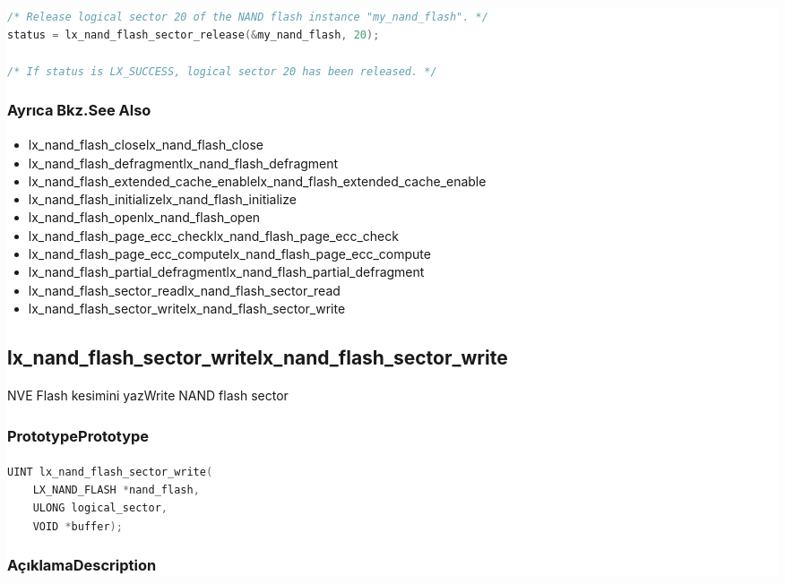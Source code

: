 ```c
/* Release logical sector 20 of the NAND flash instance "my_nand_flash". */  
status = lx_nand_flash_sector_release(&my_nand_flash, 20);  
  
/* If status is LX_SUCCESS, logical sector 20 has been released. */
```

### <a name="see-also"></a><span data-ttu-id="bf04b-378">Ayrıca Bkz.</span><span class="sxs-lookup"><span data-stu-id="bf04b-378">See Also</span></span>

- <span data-ttu-id="bf04b-379">lx_nand_flash_close</span><span class="sxs-lookup"><span data-stu-id="bf04b-379">lx_nand_flash_close</span></span>
- <span data-ttu-id="bf04b-380">lx_nand_flash_defragment</span><span class="sxs-lookup"><span data-stu-id="bf04b-380">lx_nand_flash_defragment</span></span>
- <span data-ttu-id="bf04b-381">lx_nand_flash_extended_cache_enable</span><span class="sxs-lookup"><span data-stu-id="bf04b-381">lx_nand_flash_extended_cache_enable</span></span>
- <span data-ttu-id="bf04b-382">lx_nand_flash_initialize</span><span class="sxs-lookup"><span data-stu-id="bf04b-382">lx_nand_flash_initialize</span></span>
- <span data-ttu-id="bf04b-383">lx_nand_flash_open</span><span class="sxs-lookup"><span data-stu-id="bf04b-383">lx_nand_flash_open</span></span>
- <span data-ttu-id="bf04b-384">lx_nand_flash_page_ecc_check</span><span class="sxs-lookup"><span data-stu-id="bf04b-384">lx_nand_flash_page_ecc_check</span></span>
- <span data-ttu-id="bf04b-385">lx_nand_flash_page_ecc_compute</span><span class="sxs-lookup"><span data-stu-id="bf04b-385">lx_nand_flash_page_ecc_compute</span></span>
- <span data-ttu-id="bf04b-386">lx_nand_flash_partial_defragment</span><span class="sxs-lookup"><span data-stu-id="bf04b-386">lx_nand_flash_partial_defragment</span></span>
- <span data-ttu-id="bf04b-387">lx_nand_flash_sector_read</span><span class="sxs-lookup"><span data-stu-id="bf04b-387">lx_nand_flash_sector_read</span></span>
- <span data-ttu-id="bf04b-388">lx_nand_flash_sector_write</span><span class="sxs-lookup"><span data-stu-id="bf04b-388">lx_nand_flash_sector_write</span></span>

## <a name="lx_nand_flash_sector_write"></a><span data-ttu-id="bf04b-389">lx_nand_flash_sector_write</span><span class="sxs-lookup"><span data-stu-id="bf04b-389">lx_nand_flash_sector_write</span></span>

<span data-ttu-id="bf04b-390">NVE Flash kesimini yaz</span><span class="sxs-lookup"><span data-stu-id="bf04b-390">Write NAND flash sector</span></span>

### <a name="prototype"></a><span data-ttu-id="bf04b-391">Prototype</span><span class="sxs-lookup"><span data-stu-id="bf04b-391">Prototype</span></span>

```c
UINT lx_nand_flash_sector_write(
    LX_NAND_FLASH *nand_flash,
    ULONG logical_sector, 
    VOID *buffer);
```

### <a name="description"></a><span data-ttu-id="bf04b-392">Açıklama</span><span class="sxs-lookup"><span data-stu-id="bf04b-392">Description</span></span>
